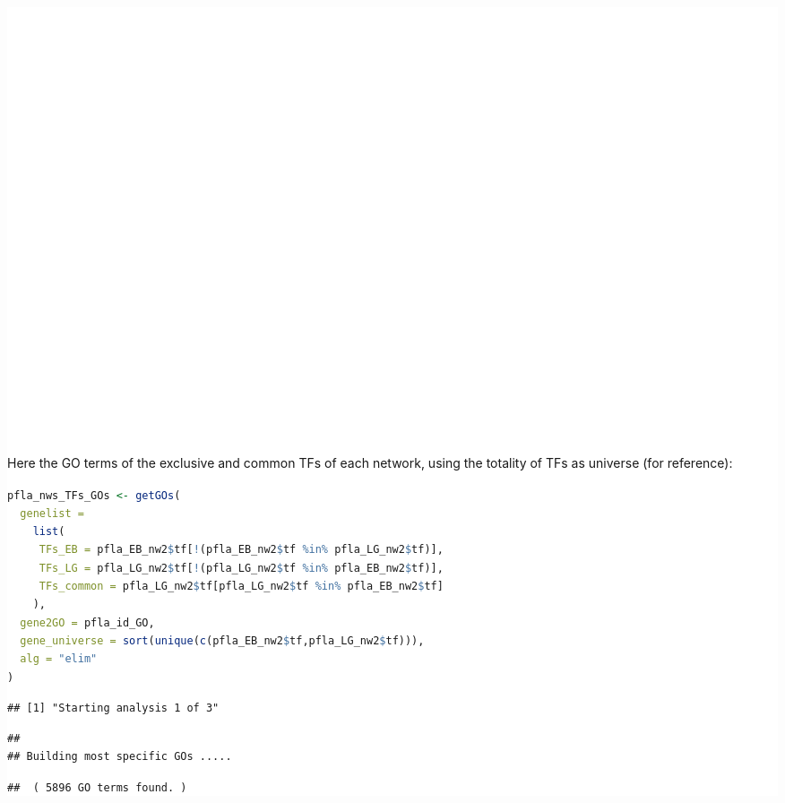 ![](ananse_graph_analysis_files/figure-html/unnamed-chunk-30-1.png)

Here the GO terms of the exclusive and common TFs of each network, using the totality of TFs as universe (for reference):


```r
pfla_nws_TFs_GOs <- getGOs(
  genelist = 
    list(
     TFs_EB = pfla_EB_nw2$tf[!(pfla_EB_nw2$tf %in% pfla_LG_nw2$tf)],
     TFs_LG = pfla_LG_nw2$tf[!(pfla_LG_nw2$tf %in% pfla_EB_nw2$tf)],
     TFs_common = pfla_LG_nw2$tf[pfla_LG_nw2$tf %in% pfla_EB_nw2$tf]
    ),
  gene2GO = pfla_id_GO,
  gene_universe = sort(unique(c(pfla_EB_nw2$tf,pfla_LG_nw2$tf))),
  alg = "elim"
)
```

```
## [1] "Starting analysis 1 of 3"
```

```
## 
## Building most specific GOs .....
```

```
## 	( 5896 GO terms found. )
```
